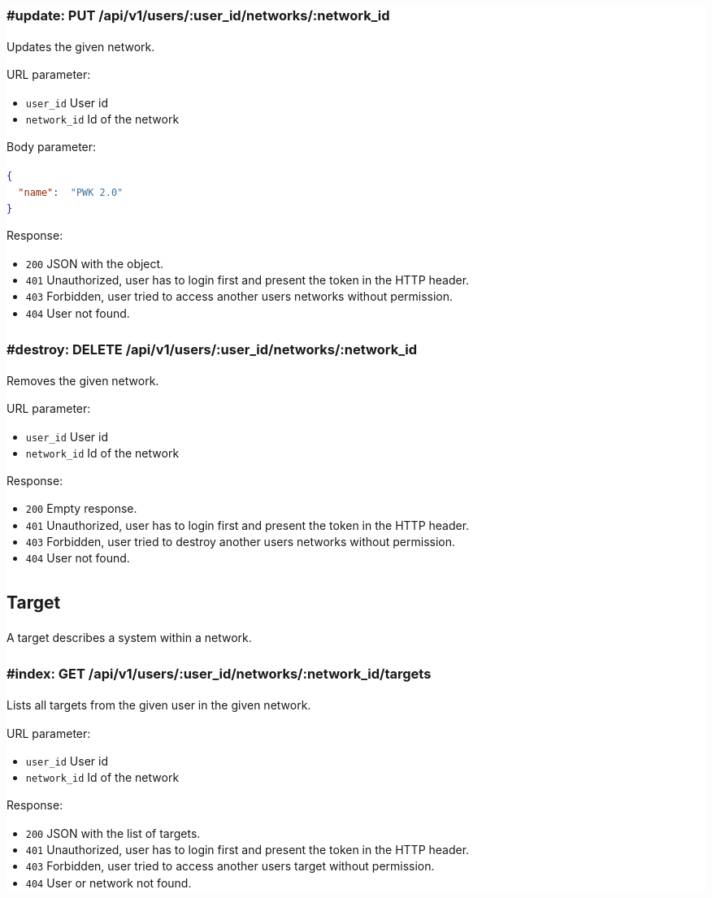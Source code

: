 ### #update: PUT /api/v1/users/:user_id/networks/:network_id

Updates the given network.

URL parameter:
* ```user_id``` User id
* ```network_id``` Id of the network

Body parameter:
```json
{
  "name":  "PWK 2.0"
}
```
Response:
* ```200``` JSON with the object.
* ```401``` Unauthorized, user has to login first and present the token in the HTTP header.
* ```403``` Forbidden, user tried to access another users networks without permission.
* ```404``` User not found.

### #destroy: DELETE /api/v1/users/:user_id/networks/:network_id

Removes the given network.

URL parameter:
* ```user_id``` User id
* ```network_id``` Id of the network

Response:
* ```200``` Empty response.
* ```401``` Unauthorized, user has to login first and present the token in the HTTP header.
* ```403``` Forbidden, user tried to destroy another users networks without permission.
* ```404``` User not found.


## Target

A target describes a system within a network.

### #index: GET /api/v1/users/:user_id/networks/:network_id/targets

Lists all targets from the given user in the given network.

URL parameter:
* ```user_id``` User id
* ```network_id``` Id of the network

Response:
* ```200``` JSON with the list of targets.
* ```401``` Unauthorized, user has to login first and present the token in the HTTP header.
* ```403``` Forbidden, user tried to access another users target without permission.
* ```404``` User or network not found.

